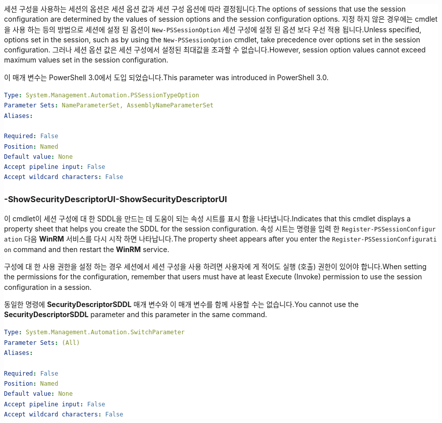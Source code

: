 <span data-ttu-id="9c40b-244">세션 구성을 사용하는 세션의 옵션은 세션 옵션 값과 세션 구성 옵션에 따라 결정됩니다.</span><span class="sxs-lookup"><span data-stu-id="9c40b-244">The options of sessions that use the session configuration are determined by the values of session options and the session configuration options.</span></span> <span data-ttu-id="9c40b-245">지정 하지 않은 경우에는 cmdlet을 사용 하는 등의 방법으로 세션에 설정 된 옵션이 `New-PSSessionOption` 세션 구성에 설정 된 옵션 보다 우선 적용 됩니다.</span><span class="sxs-lookup"><span data-stu-id="9c40b-245">Unless specified, options set in the session, such as by using the `New-PSSessionOption` cmdlet, take precedence over options set in the session configuration.</span></span> <span data-ttu-id="9c40b-246">그러나 세션 옵션 값은 세션 구성에서 설정된 최대값을 초과할 수 없습니다.</span><span class="sxs-lookup"><span data-stu-id="9c40b-246">However, session option values cannot exceed maximum values set in the session configuration.</span></span>

<span data-ttu-id="9c40b-247">이 매개 변수는 PowerShell 3.0에서 도입 되었습니다.</span><span class="sxs-lookup"><span data-stu-id="9c40b-247">This parameter was introduced in PowerShell 3.0.</span></span>

```yaml
Type: System.Management.Automation.PSSessionTypeOption
Parameter Sets: NameParameterSet, AssemblyNameParameterSet
Aliases:

Required: False
Position: Named
Default value: None
Accept pipeline input: False
Accept wildcard characters: False
```

### <span data-ttu-id="9c40b-248">-ShowSecurityDescriptorUI</span><span class="sxs-lookup"><span data-stu-id="9c40b-248">-ShowSecurityDescriptorUI</span></span>

<span data-ttu-id="9c40b-249">이 cmdlet이 세션 구성에 대 한 SDDL을 만드는 데 도움이 되는 속성 시트를 표시 함을 나타냅니다.</span><span class="sxs-lookup"><span data-stu-id="9c40b-249">Indicates that this cmdlet displays a property sheet that helps you create the SDDL for the session configuration.</span></span> <span data-ttu-id="9c40b-250">속성 시트는 명령을 입력 한 `Register-PSSessionConfiguration` 다음 **WinRM** 서비스를 다시 시작 하면 나타납니다.</span><span class="sxs-lookup"><span data-stu-id="9c40b-250">The property sheet appears after you enter the `Register-PSSessionConfiguration` command and then restart the **WinRM** service.</span></span>

<span data-ttu-id="9c40b-251">구성에 대 한 사용 권한을 설정 하는 경우 세션에서 세션 구성을 사용 하려면 사용자에 게 적어도 실행 (호출) 권한이 있어야 합니다.</span><span class="sxs-lookup"><span data-stu-id="9c40b-251">When setting the permissions for the configuration, remember that users must have at least Execute (Invoke) permission to use the session configuration in a session.</span></span>

<span data-ttu-id="9c40b-252">동일한 명령에 **SecurityDescriptorSDDL** 매개 변수와 이 매개 변수를 함께 사용할 수는 없습니다.</span><span class="sxs-lookup"><span data-stu-id="9c40b-252">You cannot use the **SecurityDescriptorSDDL** parameter and this parameter in the same command.</span></span>

```yaml
Type: System.Management.Automation.SwitchParameter
Parameter Sets: (All)
Aliases:

Required: False
Position: Named
Default value: None
Accept pipeline input: False
Accept wildcard characters: False
```
